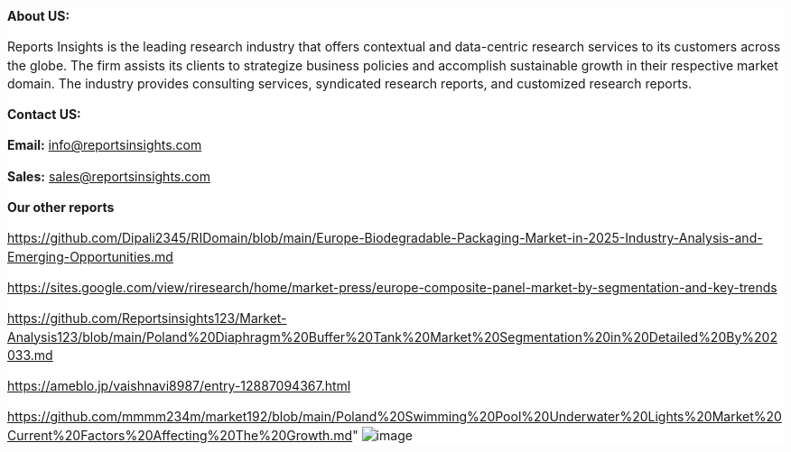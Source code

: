 <strong><strong>About US</strong>:</strong>

Reports Insights is the leading research industry that offers contextual and data-centric research services to its customers across the globe. The firm assists its clients to strategize business policies and accomplish sustainable growth in their respective market domain. The industry provides consulting services, syndicated research reports, and customized research reports.

<strong>Contact US:</strong>

<p class=""""><b>Email:</b> <a href=mailto:info@reportsinsights.com>info@reportsinsights.com</a></p>
<p class=""""><b>Sales:</b> <a href=mailto:sales@reportsinsights.com>sales@reportsinsights.com</a></p>

<strong>Our other reports</strong>

<a href=https://github.com/Dipali2345/RIDomain/blob/main/Europe-Biodegradable-Packaging-Market-in-2025-Industry-Analysis-and-Emerging-Opportunities.md>https://github.com/Dipali2345/RIDomain/blob/main/Europe-Biodegradable-Packaging-Market-in-2025-Industry-Analysis-and-Emerging-Opportunities.md</a>

<a href=https://sites.google.com/view/riresearch/home/market-press/europe-composite-panel-market-by-segmentation-and-key-trends>https://sites.google.com/view/riresearch/home/market-press/europe-composite-panel-market-by-segmentation-and-key-trends</a>

<a href=https://github.com/Reportsinsights123/Market-Analysis123/blob/main/Poland%20Diaphragm%20Buffer%20Tank%20Market%20Segmentation%20in%20Detailed%20By%202033.md>https://github.com/Reportsinsights123/Market-Analysis123/blob/main/Poland%20Diaphragm%20Buffer%20Tank%20Market%20Segmentation%20in%20Detailed%20By%202033.md</a>

<a href=https://ameblo.jp/vaishnavi8987/entry-12887094367.html>https://ameblo.jp/vaishnavi8987/entry-12887094367.html</a>

<a href=https://github.com/mmmm234m/market192/blob/main/Poland%20Swimming%20Pool%20Underwater%20Lights%20Market%20Current%20Factors%20Affecting%20The%20Growth.md>https://github.com/mmmm234m/market192/blob/main/Poland%20Swimming%20Pool%20Underwater%20Lights%20Market%20Current%20Factors%20Affecting%20The%20Growth.md</a>"
![image](https://github.com/user-attachments/assets/ec393170-19cd-47e3-bc9e-21e010c2e009)
